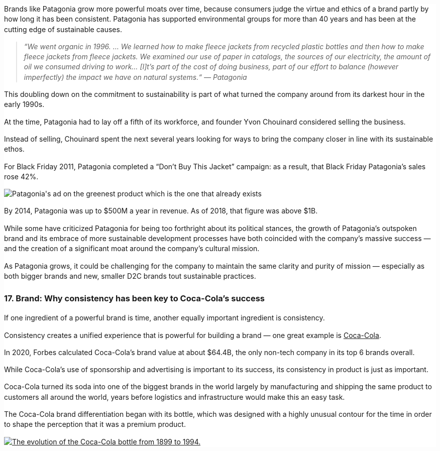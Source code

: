Brands like Patagonia grow more powerful moats over time, because consumers judge the virtue and ethics of a brand partly by how long it has been consistent. Patagonia has supported environmental groups for more than 40 years and has been at the cutting edge of sustainable causes.

> _“We went organic in 1996. … We learned how to make fleece jackets from recycled plastic bottles and then how to make fleece jackets from fleece jackets. We examined our use of paper in catalogs, the sources of our electricity, the amount of oil we consumed driving to work… \[I\]t’s part of the cost of doing business, part of our effort to balance (however imperfectly) the impact we have on natural systems.“ — Patagonia_

This doubling down on the commitment to sustainability is part of what turned the company around from its darkest hour in the early 1990s.

At the time, Patagonia had to lay off a fifth of its workforce, and founder Yvon Chouinard considered selling the business.

Instead of selling, Chouinard spent the next several years looking for ways to bring the company closer in line with its sustainable ethos.

For Black Friday 2011, Patagonia completed a “Don’t Buy This Jacket” campaign: as a result, that Black Friday Patagonia’s sales rose 42%.

![Patagonia's ad on the greenest product which is the one that already exists](https://research-assets.cbinsights.com/2019/12/02105153/image-15.png)

By 2014, Patagonia was up to $500M a year in revenue. As of 2018, that figure was above $1B.

While some have criticized Patagonia for being too forthright about its political stances, the growth of Patagonia’s outspoken brand and its embrace of more sustainable development processes have both coincided with the company’s massive success — and the creation of a significant moat around the company’s cultural mission.

As Patagonia grows, it could be challenging for the company to maintain the same clarity and purity of mission — especially as both bigger brands and new, smaller D2C brands tout sustainable practices.

### 17\. Brand: Why consistency has been key to Coca-Cola’s success

If one ingredient of a powerful brand is time, another equally important ingredient is consistency.

Consistency creates a unified experience that is powerful for building a brand — one great example is [Coca-Cola](https://www.cbinsights.com/investor/coca-cola).

In 2020, Forbes calculated Coca-Cola’s brand value at about $64.4B, the only non-tech company in its top 6 brands overall.

While Coca-Cola’s use of sponsorship and advertising is important to its success, its consistency in product is just as important.

Coca-Cola turned its soda into one of the biggest brands in the world largely by manufacturing and shipping the same product to customers all around the world, years before logistics and infrastructure would make this an easy task.

The Coca-Cola brand differentiation began with its bottle, which was designed with a highly unusual contour for the time in order to shape the perception that it was a premium product.

[![The evolution of the Coca-Cola bottle from 1899 to 1994.](https://research-assets.cbinsights.com/2021/06/21180015/coca-cola-bottle-1.jpg)](https://research-assets.cbinsights.com/2021/06/21180015/coca-cola-bottle-1.jpg)
